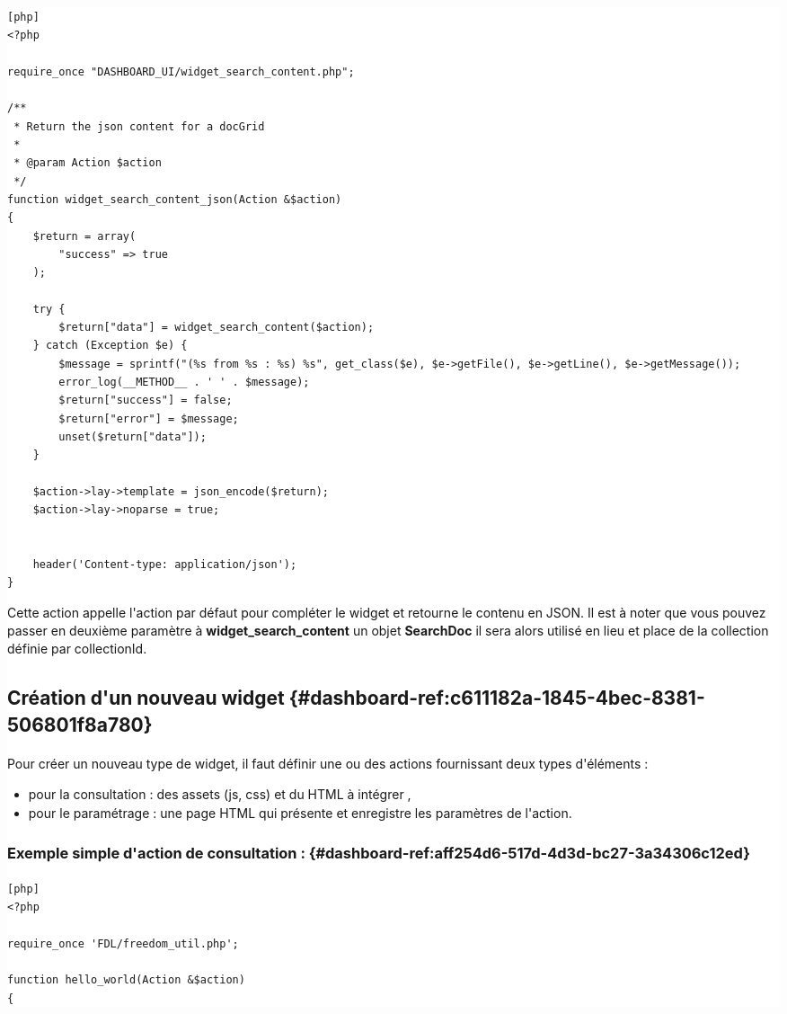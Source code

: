     [php]
    <?php
    
    require_once "DASHBOARD_UI/widget_search_content.php";
    
    /**
     * Return the json content for a docGrid
     *
     * @param Action $action
     */
    function widget_search_content_json(Action &$action)
    {
        $return = array(
            "success" => true
        );
        
        try {
            $return["data"] = widget_search_content($action);
        } catch (Exception $e) {
            $message = sprintf("(%s from %s : %s) %s", get_class($e), $e->getFile(), $e->getLine(), $e->getMessage());
            error_log(__METHOD__ . ' ' . $message);
            $return["success"] = false;
            $return["error"] = $message;
            unset($return["data"]);
        }
        
        $action->lay->template = json_encode($return);
        $action->lay->noparse = true;
        
        
        header('Content-type: application/json');
    }

Cette action appelle l'action par défaut pour compléter le widget et retourne le contenu en JSON. Il est à noter que vous pouvez passer en deuxième paramètre à **widget_search_content** un objet **SearchDoc** il sera alors utilisé en lieu et place de la collection définie par collectionId.

## Création d'un nouveau widget {#dashboard-ref:c611182a-1845-4bec-8381-506801f8a780}

Pour créer un nouveau type de widget, il faut définir une ou des actions fournissant deux types d'éléments :

* pour la consultation : des assets (js, css) et du HTML à intégrer ,
* pour le paramétrage : une page HTML qui présente et enregistre les paramètres de l'action.

### Exemple simple d'action de consultation : {#dashboard-ref:aff254d6-517d-4d3d-bc27-3a34306c12ed}

    [php]
    <?php
    
    require_once 'FDL/freedom_util.php';
    
    function hello_world(Action &$action)
    {
        
